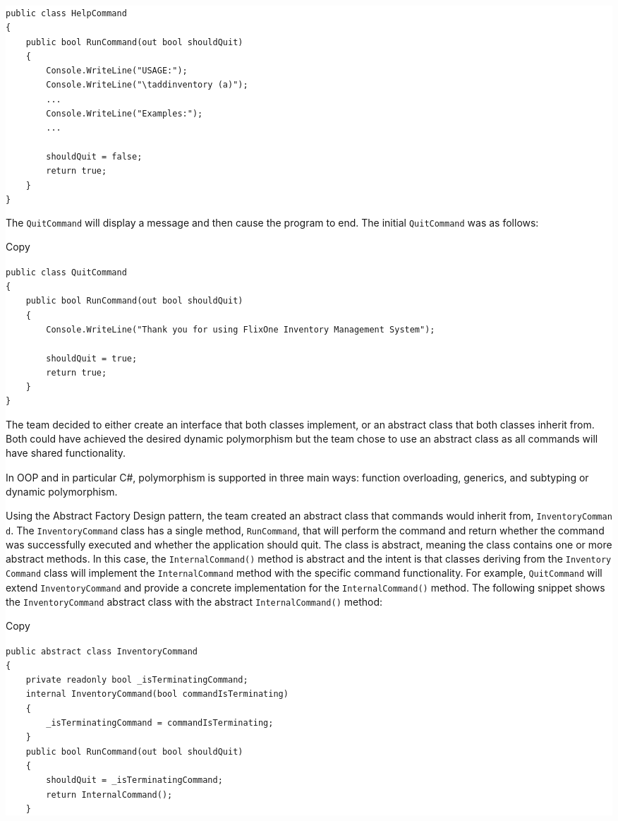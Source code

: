     public class HelpCommand
    {
        public bool RunCommand(out bool shouldQuit)
        {
            Console.WriteLine("USAGE:");
            Console.WriteLine("\taddinventory (a)");
            ...
            Console.WriteLine("Examples:");
            ...
    
            shouldQuit = false;
            return true;
        }
    }

The `QuitCommand` will display a message and then cause the program to end. The initial `QuitCommand` was as follows:

Copy

    public class QuitCommand
    {
        public bool RunCommand(out bool shouldQuit)
        {
            Console.WriteLine("Thank you for using FlixOne Inventory Management System");
                
            shouldQuit = true;
            return true;
        }
    }

The team decided to either create an interface that both classes implement, or an abstract class that both classes inherit from. Both could have achieved the desired dynamic polymorphism but the team chose to use an abstract class as all commands will have shared functionality.

In OOP and in particular C#, polymorphism is supported in three main ways: function overloading, generics, and subtyping or dynamic polymorphism. 

Using the Abstract Factory Design pattern, the team created an abstract class that commands would inherit from, `InventoryCommand`. The `InventoryCommand` class has a single method, `RunCommand`, that will perform the command and return whether the command was successfully executed and whether the application should quit. The class is abstract, meaning the class contains one or more abstract methods. In this case, the `InternalCommand()` method is abstract and the intent is that classes deriving from the `InventoryCommand` class will implement the `InternalCommand` method with the specific command functionality. For example, `QuitCommand` will extend `InventoryCommand` and provide a concrete implementation for the `InternalCommand()` method. The following snippet shows the `InventoryCommand` abstract class with the abstract `InternalCommand()` method:

Copy

    public abstract class InventoryCommand
    {
        private readonly bool _isTerminatingCommand;
        internal InventoryCommand(bool commandIsTerminating)
        {
            _isTerminatingCommand = commandIsTerminating; 
        }
        public bool RunCommand(out bool shouldQuit)
        {
            shouldQuit = _isTerminatingCommand;
            return InternalCommand();
        }
    